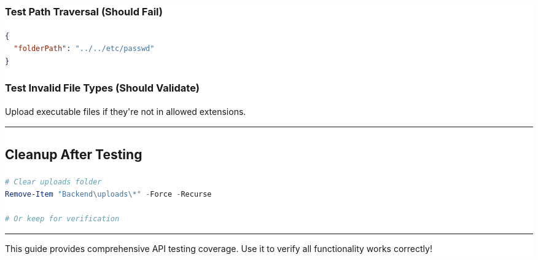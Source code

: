### Test Path Traversal (Should Fail)
```json
{
  "folderPath": "../../etc/passwd"
}
```

### Test Invalid File Types (Should Validate)
Upload executable files if they're not in allowed extensions.

---

## Cleanup After Testing

```powershell
# Clear uploads folder
Remove-Item "Backend\uploads\*" -Force -Recurse

# Or keep for verification
```

---

This guide provides comprehensive API testing coverage. Use it to verify all functionality works correctly!

